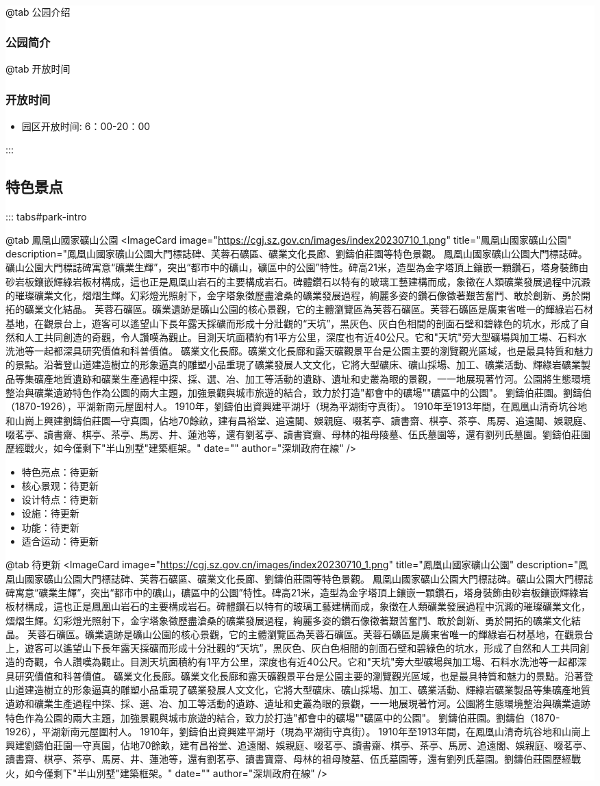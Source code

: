 @tab 公园介绍
### 公园简介
@tab 开放时间
### 开放时间
- 园区开放时间: 6：00-20：00

:::

## 特色景点

::: tabs#park-intro

@tab 鳳凰山國家礦山公園
<ImageCard
image="https://cgj.sz.gov.cn/images/index20230710_1.png"
    title="鳳凰山國家礦山公園"
    description="鳳凰山國家礦山公園大門標誌碑、芙蓉石礦區、礦業文化長廊、劉鑄伯莊園等特色景觀。 鳳凰山國家礦山公園大門標誌碑。礦山公園大門標誌碑寓意“礦業生輝”，突出“都市中的礦山，礦區中的公園”特性。碑高21米，造型為金字塔頂上鑲嵌一顆鑽石，塔身裝飾由砂岩板鑲嵌輝綠岩板材構成，這也正是鳳凰山岩石的主要構成岩石。碑體鑽石以特有的玻璃工藝建構而成，象徵在人類礦業發展過程中沉澱的璀璨礦業文化，熠熠生輝。幻彩燈光照射下，金字塔象徵歷盡滄桑的礦業發展過程，絢麗多姿的鑽石像徵著艱苦奮鬥、敢於創新、勇於開拓的礦業文化結晶。 芙蓉石礦區。礦業遺跡是礦山公園的核心景觀，它的主體瀏覽區為芙蓉石礦區。芙蓉石礦區是廣東省唯一的輝綠岩石材基地，在觀景台上，遊客可以遙望山下長年露天採礦而形成十分壯觀的“天坑”，黑灰色、灰白色相間的剖面石壁和碧綠色的坑水，形成了自然和人工共同創造的奇觀，令人讚嘆為觀止。目測天坑面積約有1平方公里，深度也有近40公尺。它和"天坑"旁大型礦場與加工場、石料水洗池等一起都深具研究價值和科普價值。 礦業文化長廊。礦業文化長廊和露天礦觀景平台是公園主要的瀏覽觀光區域，也是最具特質和魅力的景點。沿著登山道建造樹立的形象逼真的雕塑小品重現了礦業發展人文文化，它將大型礦床、礦山採場、加工、礦業活動、輝綠岩礦業製品等集礦產地質遺跡和礦業生產過程中探、採、選、冶、加工等活動的遺跡、遺址和史叢為眼的景觀，一一地展現著竹河。公園將生態環境整治與礦業遺跡特色作為公園的兩大主題，加強景觀與城市旅遊的結合，致力於打造"都會中的礦場""礦區中的公園"。 劉鑄伯莊園。劉鑄伯（1870-1926），平湖新南元屋圍村人。 1910年，劉鑄伯出資興建平湖圩（現為平湖街守真街）。 1910年至1913年間，在鳳凰山清奇坑谷地和山崗上興建劉鑄伯莊園—守真園，佔地70餘畝，建有昌裕堂、追遠閣、娛親庭、啜茗亭、讀書齋、棋亭、茶亭、馬房、追遠閣、娛親庭、啜茗亭、讀書齋、棋亭、茶亭、馬房、井、蓮池等，還有劉茗亭、讀書寶齋、母林的祖母陵墓、伍氏墓園等，還有劉列氏墓園。劉鑄伯莊園歷經戰火，如今僅剩下"半山別墅"建築框架。"
    date=""
    author="深圳政府在線"
/>


- 特色亮点：待更新
- 核心景观：待更新
- 设计特点：待更新
- 设施：待更新
- 功能：待更新
- 适合运动：待更新

@tab 待更新
<ImageCard
image="https://cgj.sz.gov.cn/images/index20230710_1.png"
    title="鳳凰山國家礦山公園"
    description="鳳凰山國家礦山公園大門標誌碑、芙蓉石礦區、礦業文化長廊、劉鑄伯莊園等特色景觀。 鳳凰山國家礦山公園大門標誌碑。礦山公園大門標誌碑寓意“礦業生輝”，突出“都市中的礦山，礦區中的公園”特性。碑高21米，造型為金字塔頂上鑲嵌一顆鑽石，塔身裝飾由砂岩板鑲嵌輝綠岩板材構成，這也正是鳳凰山岩石的主要構成岩石。碑體鑽石以特有的玻璃工藝建構而成，象徵在人類礦業發展過程中沉澱的璀璨礦業文化，熠熠生輝。幻彩燈光照射下，金字塔象徵歷盡滄桑的礦業發展過程，絢麗多姿的鑽石像徵著艱苦奮鬥、敢於創新、勇於開拓的礦業文化結晶。 芙蓉石礦區。礦業遺跡是礦山公園的核心景觀，它的主體瀏覽區為芙蓉石礦區。芙蓉石礦區是廣東省唯一的輝綠岩石材基地，在觀景台上，遊客可以遙望山下長年露天採礦而形成十分壯觀的“天坑”，黑灰色、灰白色相間的剖面石壁和碧綠色的坑水，形成了自然和人工共同創造的奇觀，令人讚嘆為觀止。目測天坑面積約有1平方公里，深度也有近40公尺。它和"天坑"旁大型礦場與加工場、石料水洗池等一起都深具研究價值和科普價值。 礦業文化長廊。礦業文化長廊和露天礦觀景平台是公園主要的瀏覽觀光區域，也是最具特質和魅力的景點。沿著登山道建造樹立的形象逼真的雕塑小品重現了礦業發展人文文化，它將大型礦床、礦山採場、加工、礦業活動、輝綠岩礦業製品等集礦產地質遺跡和礦業生產過程中探、採、選、冶、加工等活動的遺跡、遺址和史叢為眼的景觀，一一地展現著竹河。公園將生態環境整治與礦業遺跡特色作為公園的兩大主題，加強景觀與城市旅遊的結合，致力於打造"都會中的礦場""礦區中的公園"。 劉鑄伯莊園。劉鑄伯（1870-1926），平湖新南元屋圍村人。 1910年，劉鑄伯出資興建平湖圩（現為平湖街守真街）。 1910年至1913年間，在鳳凰山清奇坑谷地和山崗上興建劉鑄伯莊園—守真園，佔地70餘畝，建有昌裕堂、追遠閣、娛親庭、啜茗亭、讀書齋、棋亭、茶亭、馬房、追遠閣、娛親庭、啜茗亭、讀書齋、棋亭、茶亭、馬房、井、蓮池等，還有劉茗亭、讀書寶齋、母林的祖母陵墓、伍氏墓園等，還有劉列氏墓園。劉鑄伯莊園歷經戰火，如今僅剩下"半山別墅"建築框架。"
    date=""
    author="深圳政府在線"
/>
